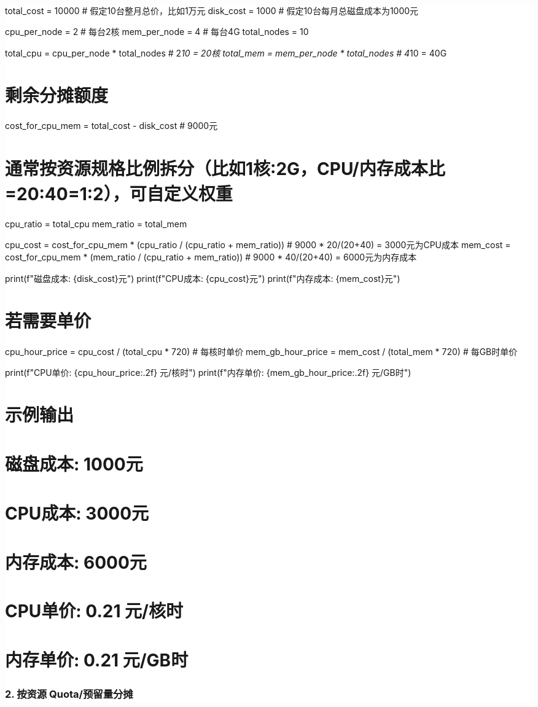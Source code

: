 total_cost = 10000       # 假定10台整月总价，比如1万元
disk_cost = 1000         # 假定10台每月总磁盘成本为1000元

cpu_per_node = 2         # 每台2核
mem_per_node = 4         # 每台4G
total_nodes = 10

total_cpu = cpu_per_node * total_nodes   # 2*10 = 20核
total_mem = mem_per_node * total_nodes   # 4*10 = 40G

# 剩余分摊额度
cost_for_cpu_mem = total_cost - disk_cost    # 9000元

# 通常按资源规格比例拆分（比如1核:2G，CPU/内存成本比=20:40=1:2），可自定义权重
cpu_ratio = total_cpu
mem_ratio = total_mem

cpu_cost = cost_for_cpu_mem * (cpu_ratio / (cpu_ratio + mem_ratio))    # 9000 * 20/(20+40) = 3000元为CPU成本
mem_cost = cost_for_cpu_mem * (mem_ratio / (cpu_ratio + mem_ratio))    # 9000 * 40/(20+40) = 6000元为内存成本

print(f"磁盘成本: {disk_cost}元")
print(f"CPU成本: {cpu_cost}元")
print(f"内存成本: {mem_cost}元")

# 若需要单价
cpu_hour_price = cpu_cost / (total_cpu * 720)          # 每核时单价
mem_gb_hour_price = mem_cost / (total_mem * 720)       # 每GB时单价

print(f"CPU单价: {cpu_hour_price:.2f} 元/核时")
print(f"内存单价: {mem_gb_hour_price:.2f} 元/GB时")

# 示例输出
# 磁盘成本: 1000元
# CPU成本: 3000元
# 内存成本: 6000元
# CPU单价: 0.21 元/核时
# 内存单价: 0.21 元/GB时


### 2. 按资源 Quota/预留量分摊
